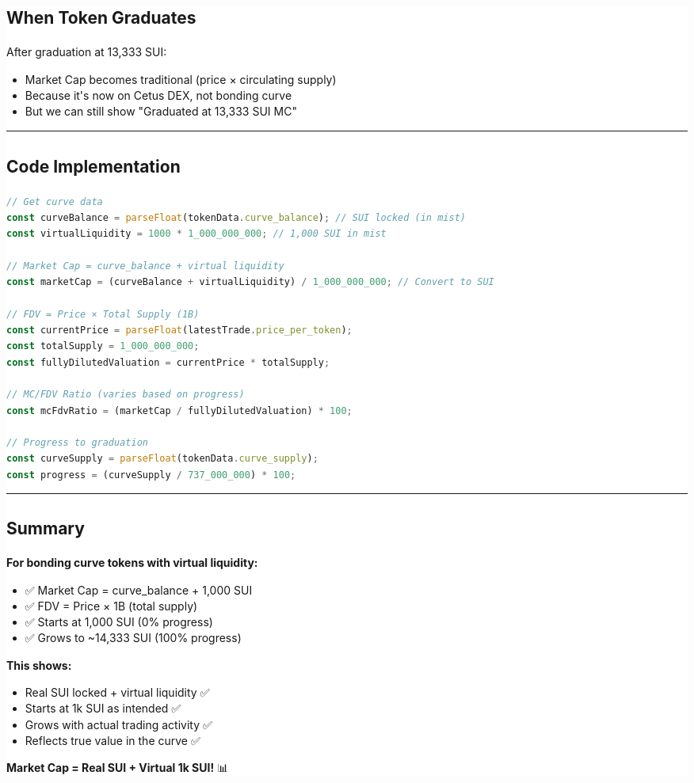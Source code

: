 
## When Token Graduates

After graduation at 13,333 SUI:
- Market Cap becomes traditional (price × circulating supply)
- Because it's now on Cetus DEX, not bonding curve
- But we can still show "Graduated at 13,333 SUI MC"

---

## Code Implementation

```javascript
// Get curve data
const curveBalance = parseFloat(tokenData.curve_balance); // SUI locked (in mist)
const virtualLiquidity = 1000 * 1_000_000_000; // 1,000 SUI in mist

// Market Cap = curve_balance + virtual liquidity
const marketCap = (curveBalance + virtualLiquidity) / 1_000_000_000; // Convert to SUI

// FDV = Price × Total Supply (1B)
const currentPrice = parseFloat(latestTrade.price_per_token);
const totalSupply = 1_000_000_000;
const fullyDilutedValuation = currentPrice * totalSupply;

// MC/FDV Ratio (varies based on progress)
const mcFdvRatio = (marketCap / fullyDilutedValuation) * 100;

// Progress to graduation
const curveSupply = parseFloat(tokenData.curve_supply);
const progress = (curveSupply / 737_000_000) * 100;
```

---

## Summary

**For bonding curve tokens with virtual liquidity:**
- ✅ Market Cap = curve_balance + 1,000 SUI
- ✅ FDV = Price × 1B (total supply)
- ✅ Starts at 1,000 SUI (0% progress)
- ✅ Grows to ~14,333 SUI (100% progress)

**This shows:**
- Real SUI locked + virtual liquidity ✅
- Starts at 1k SUI as intended ✅
- Grows with actual trading activity ✅
- Reflects true value in the curve ✅

**Market Cap = Real SUI + Virtual 1k SUI!** 📊
